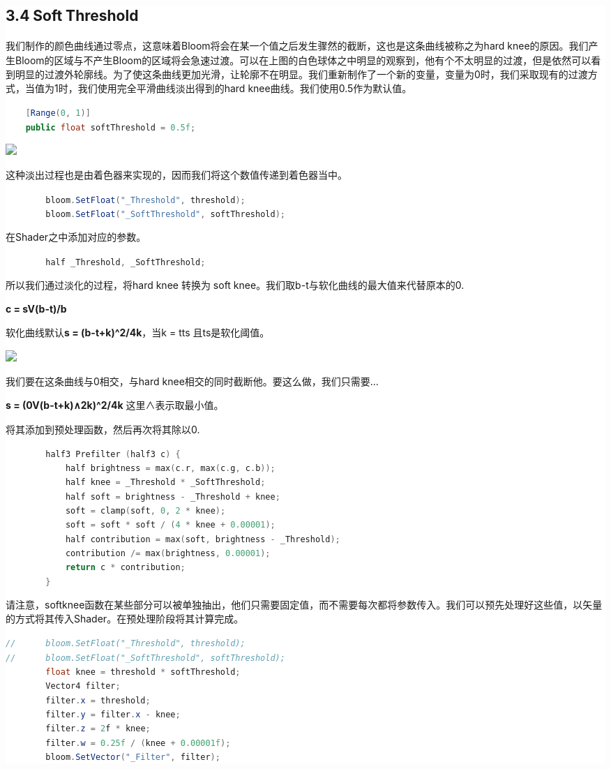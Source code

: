 ## 3.4 Soft Threshold

我们制作的颜色曲线通过零点，这意味着Bloom将会在某一个值之后发生骤然的截断，这也是这条曲线被称之为hard knee的原因。我们产生Bloom的区域与不产生Bloom的区域将会急速过渡。可以在上图的白色球体之中明显的观察到，他有个不太明显的过渡，但是依然可以看到明显的过渡外轮廓线。为了使这条曲线更加光滑，让轮廓不在明显。我们重新制作了一个新的变量，变量为0时，我们采取现有的过渡方式，当值为1时，我们使用完全平滑曲线淡出得到的hard knee曲线。我们使用0.5作为默认值。

``` csharp
	[Range(0, 1)]
	public float softThreshold = 0.5f;
```

![](https://catlikecoding.com/unity/tutorials/advanced-rendering/bloom/creating-bloom/soft-threshold.png)

这种淡出过程也是由着色器来实现的，因而我们将这个数值传递到着色器当中。

``` csharp
		bloom.SetFloat("_Threshold", threshold);
		bloom.SetFloat("_SoftThreshold", softThreshold);
```

在Shader之中添加对应的参数。

``` c++
		half _Threshold, _SoftThreshold;
```

所以我们通过淡化的过程，将hard knee 转换为 soft knee。我们取b-t与软化曲线的最大值来代替原本的0.

**c = sV(b-t)/b**

软化曲线默认**s = (b-t+k)^2/4k**，当k = tts 且ts是软化阈值。

![](https://catlikecoding.com/unity/tutorials/advanced-rendering/bloom/creating-bloom/soft-knees.png)

我们要在这条曲线与0相交，与hard knee相交的同时截断他。要这么做，我们只需要...

**s = (0V(b-t+k)∧2k)^2/4k** 这里∧表示取最小值。

将其添加到预处理函数，然后再次将其除以0.

``` c++
		half3 Prefilter (half3 c) {
			half brightness = max(c.r, max(c.g, c.b));
			half knee = _Threshold * _SoftThreshold;
			half soft = brightness - _Threshold + knee;
			soft = clamp(soft, 0, 2 * knee);
			soft = soft * soft / (4 * knee + 0.00001);
			half contribution = max(soft, brightness - _Threshold);
			contribution /= max(brightness, 0.00001);
			return c * contribution;
		}
```

请注意，softknee函数在某些部分可以被单独抽出，他们只需要固定值，而不需要每次都将参数传入。我们可以预先处理好这些值，以矢量的方式将其传入Shader。在预处理阶段将其计算完成。

``` csharp
//		bloom.SetFloat("_Threshold", threshold);
//		bloom.SetFloat("_SoftThreshold", softThreshold);
		float knee = threshold * softThreshold;
		Vector4 filter;
		filter.x = threshold;
		filter.y = filter.x - knee;
		filter.z = 2f * knee;
		filter.w = 0.25f / (knee + 0.00001f);
		bloom.SetVector("_Filter", filter);
```
